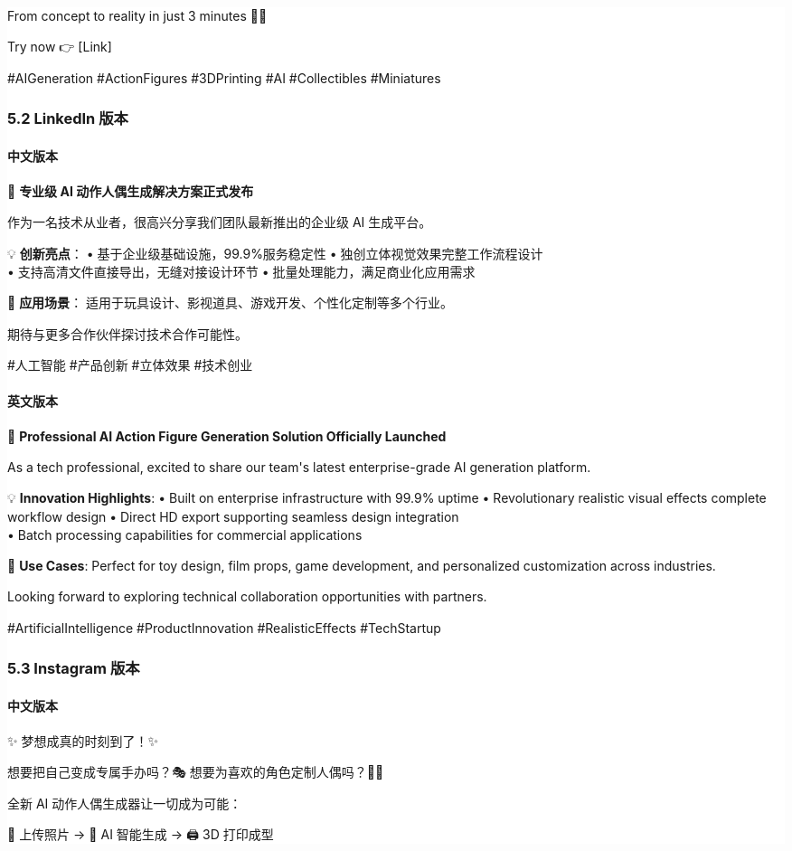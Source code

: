 From concept to reality in just 3 minutes 🏃‍♂️

Try now 👉 [Link]

#AIGeneration #ActionFigures #3DPrinting #AI #Collectibles #Miniatures

### 5.2 LinkedIn 版本

#### 中文版本

🎯 **专业级 AI 动作人偶生成解决方案正式发布**

作为一名技术从业者，很高兴分享我们团队最新推出的企业级 AI 生成平台。

💡 **创新亮点**：
• 基于企业级基础设施，99.9%服务稳定性
• 独创立体视觉效果完整工作流程设计  
• 支持高清文件直接导出，无缝对接设计环节
• 批量处理能力，满足商业化应用需求

🎯 **应用场景**：
适用于玩具设计、影视道具、游戏开发、个性化定制等多个行业。

期待与更多合作伙伴探讨技术合作可能性。

#人工智能 #产品创新 #立体效果 #技术创业

#### 英文版本

🎯 **Professional AI Action Figure Generation Solution Officially Launched**

As a tech professional, excited to share our team's latest enterprise-grade AI generation platform.

💡 **Innovation Highlights**:
• Built on enterprise infrastructure with 99.9% uptime
• Revolutionary realistic visual effects complete workflow design
• Direct HD export supporting seamless design integration  
• Batch processing capabilities for commercial applications

🎯 **Use Cases**:
Perfect for toy design, film props, game development, and personalized customization across industries.

Looking forward to exploring technical collaboration opportunities with partners.

#ArtificialIntelligence #ProductInnovation #RealisticEffects #TechStartup

### 5.3 Instagram 版本

#### 中文版本

✨ 梦想成真的时刻到了！✨

想要把自己变成专属手办吗？🎭
想要为喜欢的角色定制人偶吗？🦸‍♀️

全新 AI 动作人偶生成器让一切成为可能：

📱 上传照片 → 🤖 AI 智能生成 → 🖨️ 3D 打印成型
